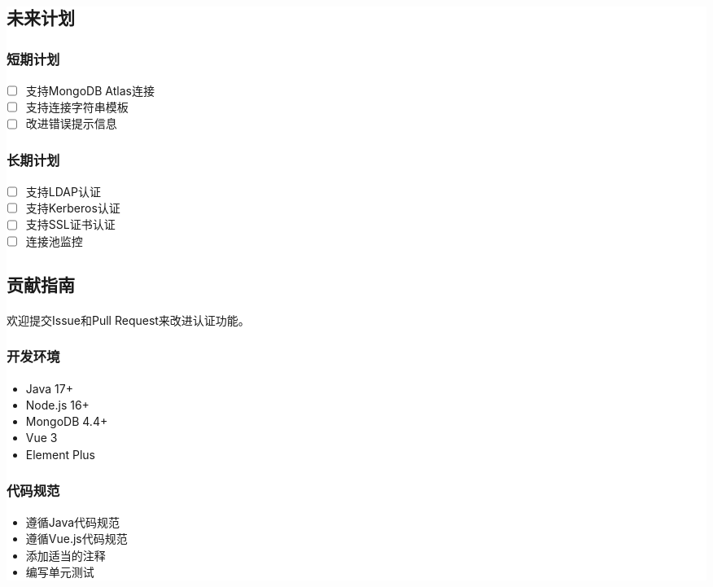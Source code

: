 ## 未来计划

### 短期计划
- [ ] 支持MongoDB Atlas连接
- [ ] 支持连接字符串模板
- [ ] 改进错误提示信息

### 长期计划
- [ ] 支持LDAP认证
- [ ] 支持Kerberos认证
- [ ] 支持SSL证书认证
- [ ] 连接池监控

## 贡献指南

欢迎提交Issue和Pull Request来改进认证功能。

### 开发环境
- Java 17+
- Node.js 16+
- MongoDB 4.4+
- Vue 3
- Element Plus

### 代码规范
- 遵循Java代码规范
- 遵循Vue.js代码规范
- 添加适当的注释
- 编写单元测试 